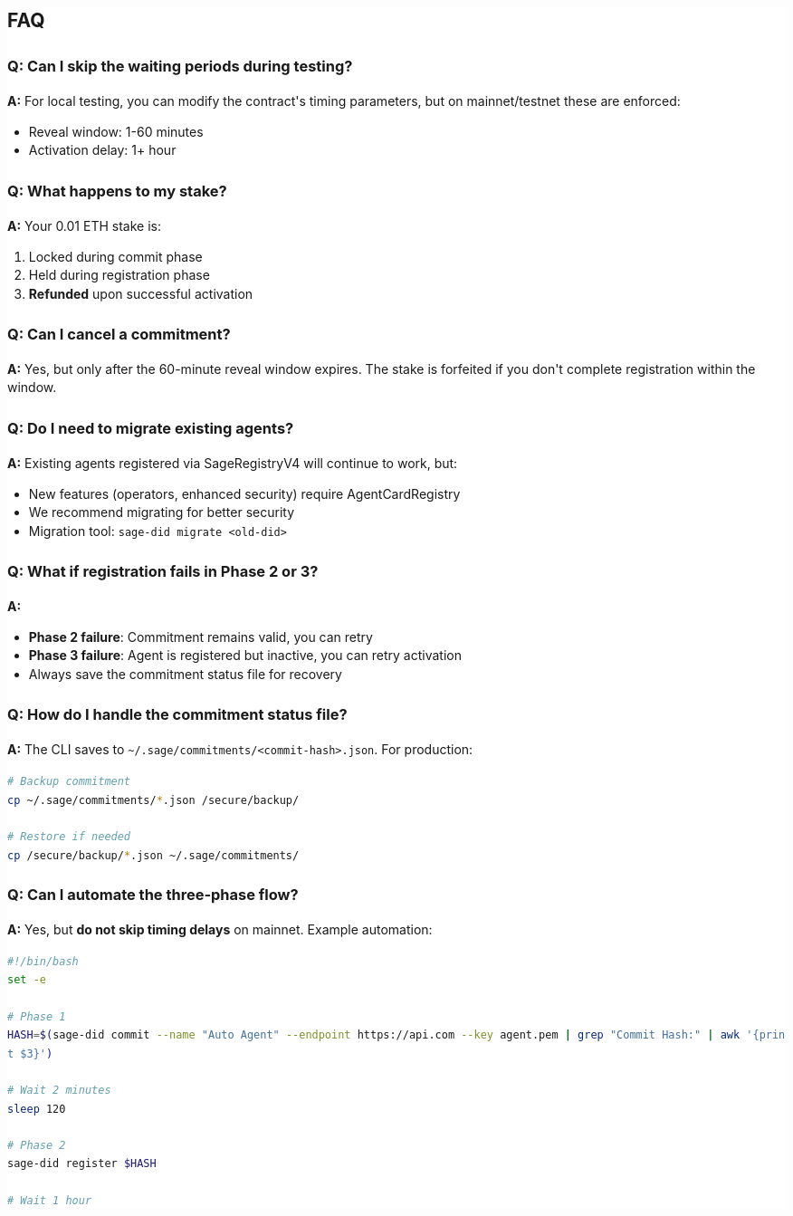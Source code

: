 ## FAQ

### Q: Can I skip the waiting periods during testing?

**A:** For local testing, you can modify the contract's timing parameters, but on mainnet/testnet these are enforced:
- Reveal window: 1-60 minutes
- Activation delay: 1+ hour

### Q: What happens to my stake?

**A:** Your 0.01 ETH stake is:
1. Locked during commit phase
2. Held during registration phase
3. **Refunded** upon successful activation

### Q: Can I cancel a commitment?

**A:** Yes, but only after the 60-minute reveal window expires. The stake is forfeited if you don't complete registration within the window.

### Q: Do I need to migrate existing agents?

**A:** Existing agents registered via SageRegistryV4 will continue to work, but:
- New features (operators, enhanced security) require AgentCardRegistry
- We recommend migrating for better security
- Migration tool: `sage-did migrate <old-did>`

### Q: What if registration fails in Phase 2 or 3?

**A:**
- **Phase 2 failure**: Commitment remains valid, you can retry
- **Phase 3 failure**: Agent is registered but inactive, you can retry activation
- Always save the commitment status file for recovery

### Q: How do I handle the commitment status file?

**A:** The CLI saves to `~/.sage/commitments/<commit-hash>.json`. For production:
```bash
# Backup commitment
cp ~/.sage/commitments/*.json /secure/backup/

# Restore if needed
cp /secure/backup/*.json ~/.sage/commitments/
```

### Q: Can I automate the three-phase flow?

**A:** Yes, but **do not skip timing delays** on mainnet. Example automation:

```bash
#!/bin/bash
set -e

# Phase 1
HASH=$(sage-did commit --name "Auto Agent" --endpoint https://api.com --key agent.pem | grep "Commit Hash:" | awk '{print $3}')

# Wait 2 minutes
sleep 120

# Phase 2
sage-did register $HASH

# Wait 1 hour
```